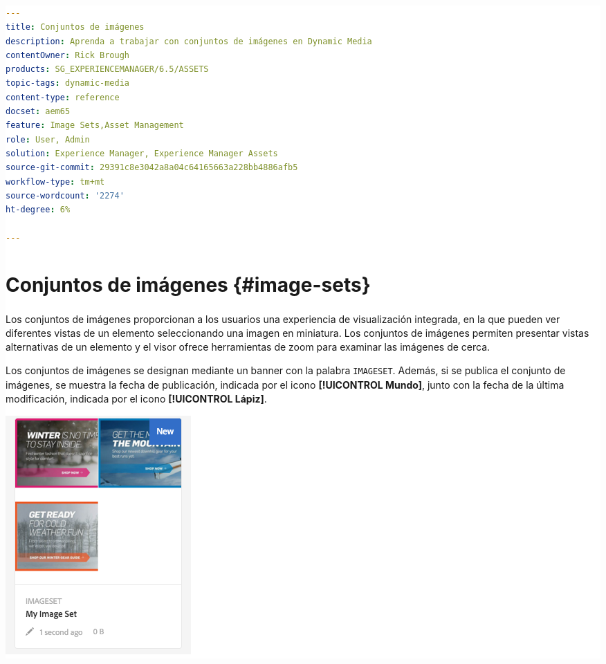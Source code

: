 ```yaml
---
title: Conjuntos de imágenes
description: Aprenda a trabajar con conjuntos de imágenes en Dynamic Media
contentOwner: Rick Brough
products: SG_EXPERIENCEMANAGER/6.5/ASSETS
topic-tags: dynamic-media
content-type: reference
docset: aem65
feature: Image Sets,Asset Management
role: User, Admin
solution: Experience Manager, Experience Manager Assets
source-git-commit: 29391c8e3042a8a04c64165663a228bb4886afb5
workflow-type: tm+mt
source-wordcount: '2274'
ht-degree: 6%

---
```


# Conjuntos de imágenes {#image-sets}

Los conjuntos de imágenes proporcionan a los usuarios una experiencia de visualización integrada, en la que pueden ver diferentes vistas de un elemento seleccionando una imagen en miniatura. Los conjuntos de imágenes permiten presentar vistas alternativas de un elemento y el visor ofrece herramientas de zoom para examinar las imágenes de cerca.

Los conjuntos de imágenes se designan mediante un banner con la palabra `IMAGESET`. Además, si se publica el conjunto de imágenes, se muestra la fecha de publicación, indicada por el icono **[!UICONTROL Mundo]**, junto con la fecha de la última modificación, indicada por el icono **[!UICONTROL Lápiz]**.

![Conjunto de imágenes](assets/chlimage_1-339.png)
